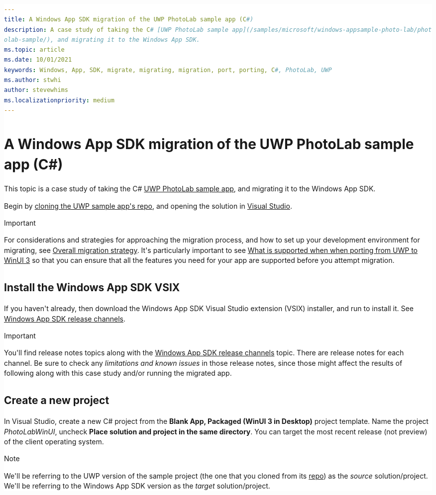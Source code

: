 ```yaml
---
title: A Windows App SDK migration of the UWP PhotoLab sample app (C#)
description: A case study of taking the C# [UWP PhotoLab sample app](/samples/microsoft/windows-appsample-photo-lab/photolab-sample/), and migrating it to the Windows App SDK.
ms.topic: article
ms.date: 10/01/2021
keywords: Windows, App, SDK, migrate, migrating, migration, port, porting, C#, PhotoLab, UWP
ms.author: stwhi
author: stevewhims
ms.localizationpriority: medium
---
```


# A Windows App SDK migration of the UWP PhotoLab sample app (C#)

This topic is a case study of taking the C# [UWP PhotoLab sample app](/samples/microsoft/windows-appsample-photo-lab/photolab-sample/), and migrating it to the Windows App SDK.

Begin by [cloning the UWP sample app's repo](https://github.com/microsoft/windows-appsample-photo-lab/tree/master/), and opening the solution in [Visual Studio](https://visualstudio.microsoft.com/downloads/).

> [!IMPORTANT]
> For considerations and strategies for approaching the migration process, and how to set up your development environment for migrating, see [Overall migration strategy](overall-migration-strategy.md). It's particularly important to see [What is supported when when porting from UWP to WinUI 3](what-is-supported.md) so that you can ensure that all the features you need for your app are supported before you attempt migration.

## Install the Windows App SDK VSIX

If you haven't already, then download the Windows App SDK Visual Studio extension (VSIX) installer, and run to install it. See [Windows App SDK release channels](/windows/apps/windows-app-sdk/release-channels).

> [!IMPORTANT]
> You'll find release notes topics along with the [Windows App SDK release channels](/windows/apps/windows-app-sdk/release-channels) topic. There are release notes for each channel. Be sure to check any *limitations and known issues* in those release notes, since those might affect the results of following along with this case study and/or running the migrated app.

## Create a new project

In Visual Studio, create a new C# project from the **Blank App, Packaged (WinUI 3 in Desktop)** project template. Name the project *PhotoLabWinUI*, uncheck **Place solution and project in the same directory**. You can target the most recent release (not preview) of the client operating system.

> [!NOTE]
> We'll be referring to the UWP version of the sample project (the one that you cloned from its [repo](https://github.com/microsoft/windows-appsample-photo-lab/tree/master/)) as the *source* solution/project. We'll be referring to the Windows App SDK version as the *target* solution/project.
